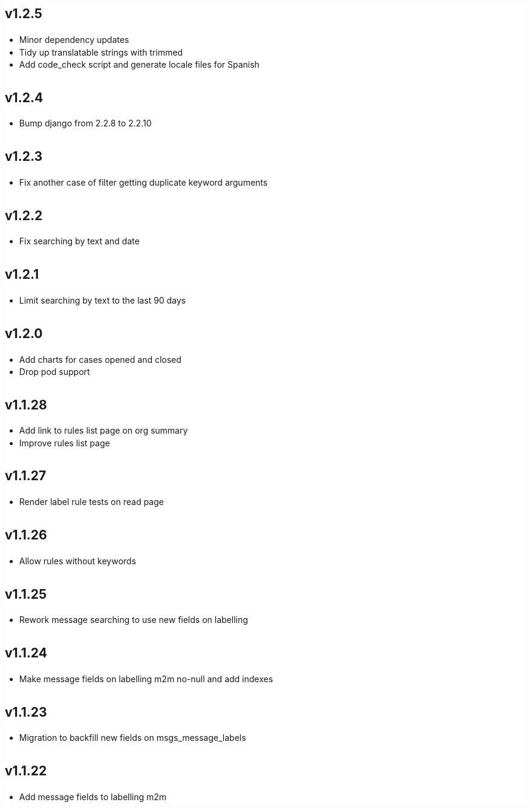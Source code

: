 v1.2.5
----------
 * Minor dependency updates
 * Tidy up translatable strings with trimmed
 * Add code_check script and generate locale files for Spanish

v1.2.4
----------
 * Bump django from 2.2.8 to 2.2.10

v1.2.3
----------
 * Fix another case of filter getting duplicate keyword arguments

v1.2.2
----------
 * Fix searching by text and date

v1.2.1
----------
 * Limit searching by text to the last 90 days

v1.2.0
----------
 * Add charts for cases opened and closed
 * Drop pod support

v1.1.28
----------
 * Add link to rules list page on org summary
 * Improve rules list page

v1.1.27
----------
 * Render label rule tests on read page

v1.1.26
----------
 * Allow rules without keywords

v1.1.25
----------
 * Rework message searching to use new fields on labelling

v1.1.24
----------
 * Make message fields on labelling m2m no-null and add indexes

v1.1.23
----------
 * Migration to backfill new fields on msgs_message_labels

v1.1.22
----------
 * Add message fields to labelling m2m
